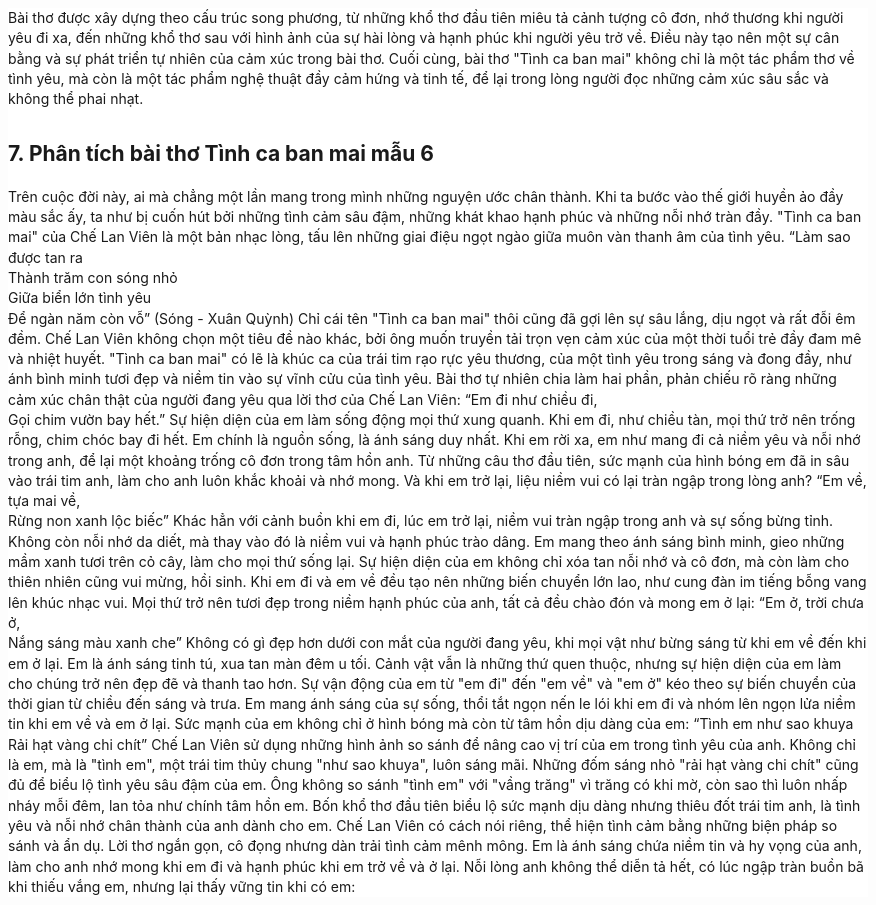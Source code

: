 Bài thơ được xây dựng theo cấu trúc song phương, từ những khổ thơ đầu tiên miêu tả cảnh tượng cô đơn, nhớ thương khi người yêu đi xa, đến những khổ thơ sau với hình ảnh của sự hài lòng và hạnh phúc khi người yêu trở về. Điều này tạo nên một sự cân bằng và sự phát triển tự nhiên của cảm xúc trong bài thơ.
Cuối cùng, bài thơ "Tình ca ban mai" không chỉ là một tác phẩm thơ về tình yêu, mà còn là một tác phẩm nghệ thuật đầy cảm hứng và tinh tế, để lại trong lòng người đọc những cảm xúc sâu sắc và không thể phai nhạt.
## 7\. Phân tích bài thơ Tình ca ban mai mẫu 6
Trên cuộc đời này, ai mà chẳng một lần mang trong mình những nguyện ước chân thành. Khi ta bước vào thế giới huyền ảo đầy màu sắc ấy, ta như bị cuốn hút bởi những tình cảm sâu đậm, những khát khao hạnh phúc và những nỗi nhớ tràn đầy. "Tình ca ban mai" của Chế Lan Viên là một bản nhạc lòng, tấu lên những giai điệu ngọt ngào giữa muôn vàn thanh âm của tình yêu.
“Làm sao được tan ra  
Thành trăm con sóng nhỏ  
Giữa biển lớn tình yêu  
Để ngàn năm còn vỗ”
\(Sóng - Xuân Quỳnh\)
Chỉ cái tên "Tình ca ban mai" thôi cũng đã gợi lên sự sâu lắng, dịu ngọt và rất đỗi êm đềm. Chế Lan Viên không chọn một tiêu đề nào khác, bởi ông muốn truyền tải trọn vẹn cảm xúc của một thời tuổi trẻ đầy đam mê và nhiệt huyết. "Tình ca ban mai" có lẽ là khúc ca của trái tim rạo rực yêu thương, của một tình yêu trong sáng và đong đầy, như ánh bình minh tươi đẹp và niềm tin vào sự vĩnh cửu của tình yêu.
Bài thơ tự nhiên chia làm hai phần, phản chiếu rõ ràng những cảm xúc chân thật của người đang yêu qua lời thơ của Chế Lan Viên:
“Em đi như chiều đi,  
Gọi chim vườn bay hết.”
Sự hiện diện của em làm sống động mọi thứ xung quanh. Khi em đi, như chiều tàn, mọi thứ trở nên trống rỗng, chim chóc bay đi hết. Em chính là nguồn sống, là ánh sáng duy nhất. Khi em rời xa, em như mang đi cả niềm yêu và nỗi nhớ trong anh, để lại một khoảng trống cô đơn trong tâm hồn anh. Từ những câu thơ đầu tiên, sức mạnh của hình bóng em đã in sâu vào trái tim anh, làm cho anh luôn khắc khoải và nhớ mong. Và khi em trở lại, liệu niềm vui có lại tràn ngập trong lòng anh?
“Em về, tựa mai về,  
Rừng non xanh lộc biếc”
Khác hẳn với cảnh buồn khi em đi, lúc em trở lại, niềm vui tràn ngập trong anh và sự sống bừng tỉnh. Không còn nỗi nhớ da diết, mà thay vào đó là niềm vui và hạnh phúc trào dâng. Em mang theo ánh sáng bình minh, gieo những mầm xanh tươi trên cỏ cây, làm cho mọi thứ sống lại. Sự hiện diện của em không chỉ xóa tan nỗi nhớ và cô đơn, mà còn làm cho thiên nhiên cũng vui mừng, hồi sinh.
Khi em đi và em về đều tạo nên những biến chuyển lớn lao, như cung đàn im tiếng bỗng vang lên khúc nhạc vui. Mọi thứ trở nên tươi đẹp trong niềm hạnh phúc của anh, tất cả đều chào đón và mong em ở lại:
“Em ở, trời chưa ở,  
Nắng sáng màu xanh che”
Không có gì đẹp hơn dưới con mắt của người đang yêu, khi mọi vật như bừng sáng từ khi em về đến khi em ở lại. Em là ánh sáng tinh tú, xua tan màn đêm u tối. Cảnh vật vẫn là những thứ quen thuộc, nhưng sự hiện diện của em làm cho chúng trở nên đẹp đẽ và thanh tao hơn.
Sự vận động của em từ "em đi" đến "em về" và "em ở" kéo theo sự biến chuyển của thời gian từ chiều đến sáng và trưa. Em mang ánh sáng của sự sống, thổi tắt ngọn nến le lói khi em đi và nhóm lên ngọn lửa niềm tin khi em về và em ở lại. Sức mạnh của em không chỉ ở hình bóng mà còn từ tâm hồn dịu dàng của em:
“Tình em như sao khuya  
Rải hạt vàng chi chít”
Chế Lan Viên sử dụng những hình ảnh so sánh để nâng cao vị trí của em trong tình yêu của anh. Không chỉ là em, mà là "tình em", một trái tim thủy chung "như sao khuya", luôn sáng mãi. Những đốm sáng nhỏ "rải hạt vàng chi chít" cũng đủ để biểu lộ tình yêu sâu đậm của em. Ông không so sánh "tình em" với "vầng trăng" vì trăng có khi mờ, còn sao thì luôn nhấp nháy mỗi đêm, lan tỏa như chính tâm hồn em.
Bốn khổ thơ đầu tiên biểu lộ sức mạnh dịu dàng nhưng thiêu đốt trái tim anh, là tình yêu và nỗi nhớ chân thành của anh dành cho em. Chế Lan Viên có cách nói riêng, thể hiện tình cảm bằng những biện pháp so sánh và ẩn dụ. Lời thơ ngắn gọn, cô đọng nhưng dàn trải tình cảm mênh mông. Em là ánh sáng chứa niềm tin và hy vọng của anh, làm cho anh nhớ mong khi em đi và hạnh phúc khi em trở về và ở lại. Nỗi lòng anh không thể diễn tả hết, có lúc ngập tràn buồn bã khi thiếu vắng em, nhưng lại thấy vững tin khi có em: